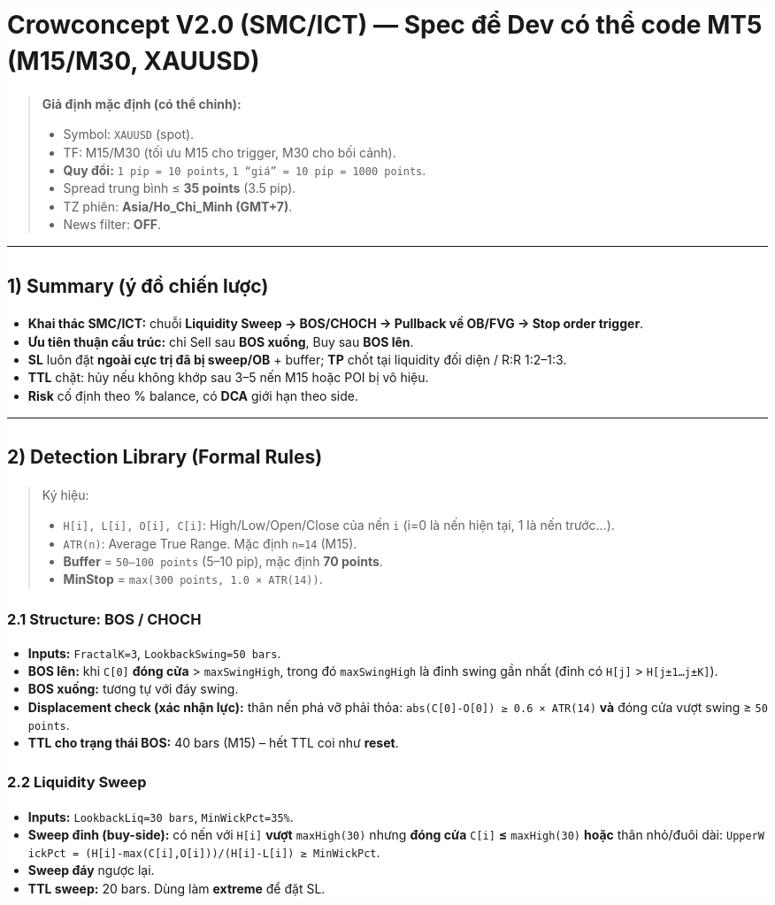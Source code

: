 # Crowconcept V2.0 (SMC/ICT) — **Spec để Dev có thể code MT5 (M15/M30, XAUUSD)**

> **Giả định mặc định (có thể chỉnh):**
>
> * Symbol: `XAUUSD` (spot).
> * TF: M15/M30 (tối ưu M15 cho trigger, M30 cho bối cảnh).
> * **Quy đổi:** `1 pip = 10 points`, `1 “giá” = 10 pip = 1000 points`.
> * Spread trung bình ≤ **35 points** (3.5 pip).
> * TZ phiên: **Asia/Ho_Chi_Minh (GMT+7)**.
> * News filter: **OFF**.

---

## 1) Summary (ý đồ chiến lược)

* **Khai thác SMC/ICT:** chuỗi **Liquidity Sweep → BOS/CHOCH → Pullback về OB/FVG → Stop order trigger**.
* **Ưu tiên thuận cấu trúc:** chỉ Sell sau **BOS xuống**, Buy sau **BOS lên**.
* **SL** luôn đặt **ngoài cực trị đã bị sweep/OB** + buffer; **TP** chốt tại liquidity đối diện / R:R 1:2–1:3.
* **TTL** chặt: hủy nếu không khớp sau 3–5 nến M15 hoặc POI bị vô hiệu.
* **Risk** cố định theo % balance, có **DCA** giới hạn theo side.

---

## 2) Detection Library (Formal Rules)

> Ký hiệu:
>
> * `H[i], L[i], O[i], C[i]`: High/Low/Open/Close của nến `i` (i=0 là nến hiện tại, 1 là nến trước…).
> * `ATR(n)`: Average True Range. Mặc định `n=14` (M15).
> * **Buffer** = `50–100 points` (5–10 pip), mặc định **70 points**.
> * **MinStop** = `max(300 points, 1.0 × ATR(14))`.

### 2.1 Structure: **BOS / CHOCH**

* **Inputs:** `FractalK=3`, `LookbackSwing=50 bars`.
* **BOS lên:** khi `C[0]` **đóng cửa** > `maxSwingHigh`, trong đó `maxSwingHigh` là đỉnh swing gần nhất (đỉnh có `H[j]` > `H[j±1…j±K]`).
* **BOS xuống:** tương tự với đáy swing.
* **Displacement check (xác nhận lực):** thân nến phá vỡ phải thỏa:
  `abs(C[0]-O[0]) ≥ 0.6 × ATR(14)` **và** đóng cửa vượt swing ≥ `50 points`.
* **TTL cho trạng thái BOS:** 40 bars (M15) – hết TTL coi như **reset**.

### 2.2 **Liquidity Sweep**

* **Inputs:** `LookbackLiq=30 bars`, `MinWickPct=35%`.
* **Sweep đỉnh (buy-side):** có nến với `H[i]` **vượt** `maxHigh(30)` nhưng **đóng cửa** `C[i]` **≤** `maxHigh(30)` **hoặc** thân nhỏ/đuôi dài:
  `UpperWickPct = (H[i]-max(C[i],O[i]))/(H[i]-L[i]) ≥ MinWickPct`.
* **Sweep đáy** ngược lại.
* **TTL sweep:** 20 bars. Dùng làm **extreme** để đặt SL.
